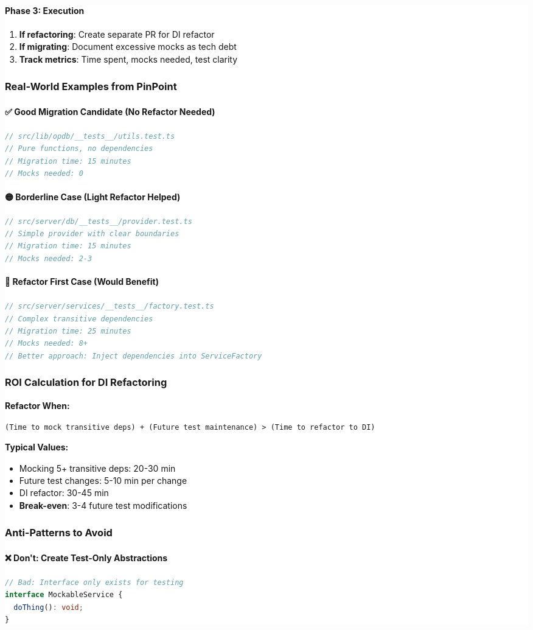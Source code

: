 #### Phase 3: Execution
1. **If refactoring**: Create separate PR for DI refactor
2. **If migrating**: Document excessive mocks as tech debt
3. **Track metrics**: Time spent, mocks needed, test clarity

### Real-World Examples from PinPoint

#### ✅ **Good Migration Candidate** (No Refactor Needed)
```typescript
// src/lib/opdb/__tests__/utils.test.ts
// Pure functions, no dependencies
// Migration time: 15 minutes
// Mocks needed: 0
```

#### 🟡 **Borderline Case** (Light Refactor Helped)
```typescript
// src/server/db/__tests__/provider.test.ts
// Simple provider with clear boundaries
// Migration time: 15 minutes
// Mocks needed: 2-3
```

#### 🔴 **Refactor First Case** (Would Benefit)
```typescript
// src/server/services/__tests__/factory.test.ts
// Complex transitive dependencies
// Migration time: 25 minutes
// Mocks needed: 8+
// Better approach: Inject dependencies into ServiceFactory
```

### ROI Calculation for DI Refactoring

**Refactor When:**
```
(Time to mock transitive deps) + (Future test maintenance) > (Time to refactor to DI)
```

**Typical Values:**
- Mocking 5+ transitive deps: 20-30 min
- Future test changes: 5-10 min per change
- DI refactor: 30-45 min
- **Break-even**: 3-4 future test modifications

### Anti-Patterns to Avoid

#### ❌ **Don't: Create Test-Only Abstractions**
```typescript
// Bad: Interface only exists for testing
interface MockableService {
  doThing(): void;
}
```
